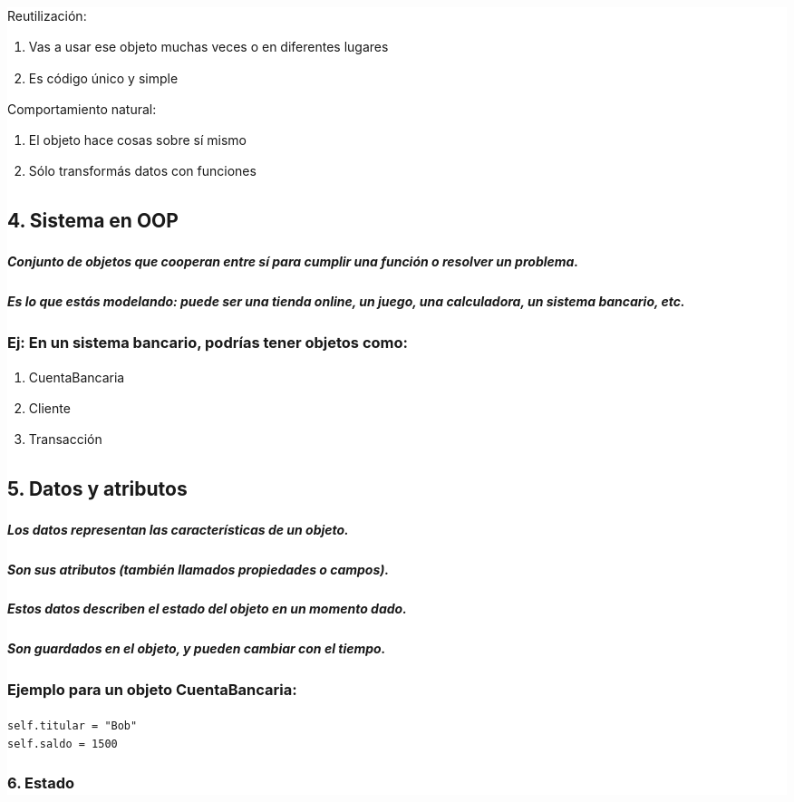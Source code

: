 
Reutilización:

1. Vas a usar ese objeto muchas veces o en diferentes lugares

2. Es código único y simple


Comportamiento natural: 

1. El objeto hace cosas sobre sí mismo

2. Sólo transformás datos con funciones


## 4. Sistema en OOP

##### Conjunto de objetos que cooperan entre sí para cumplir una función o resolver un problema.

##### Es lo que estás modelando: puede ser una tienda online, un juego, una calculadora, un sistema bancario, etc.


### Ej: En un sistema bancario, podrías tener objetos como:

1. CuentaBancaria

2. Cliente

3. Transacción


## 5. Datos y atributos 

##### Los datos representan las características de un objeto. 

##### Son sus atributos (también llamados propiedades o campos).

##### Estos datos describen el estado del objeto en un momento dado.

##### Son guardados en el objeto, y pueden cambiar con el tiempo.


### Ejemplo para un objeto CuentaBancaria:

```
self.titular = "Bob"
self.saldo = 1500

```


### 6. Estado
